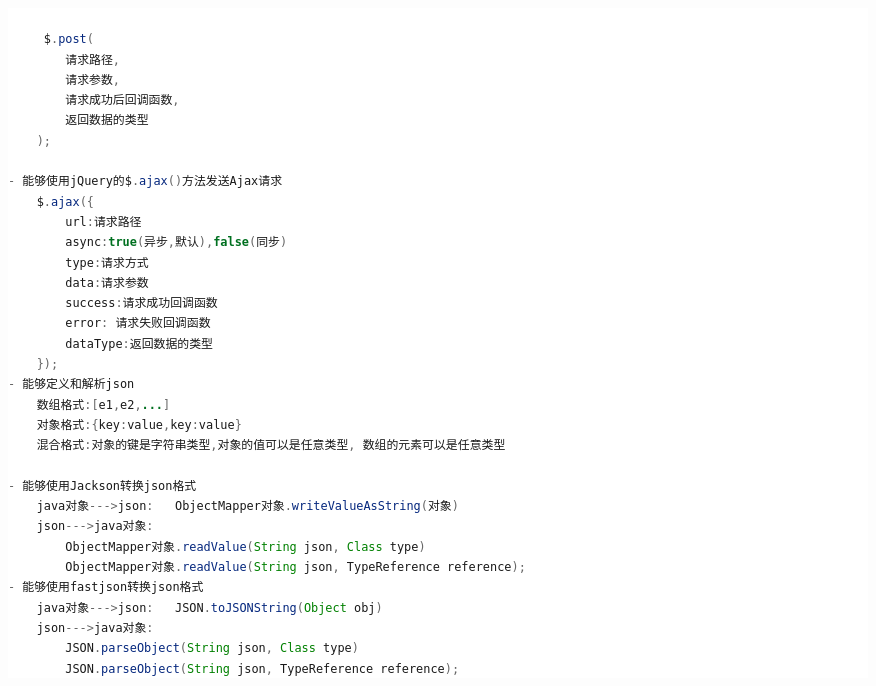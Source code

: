 ```java

	 $.post(
    	请求路径,
        请求参数,
        请求成功后回调函数,
        返回数据的类型
    );

- 能够使用jQuery的$.ajax()方法发送Ajax请求
    $.ajax({
        url:请求路径
        async:true(异步,默认),false(同步)
        type:请求方式
        data:请求参数
        success:请求成功回调函数
        error: 请求失败回调函数
        dataType:返回数据的类型
    });
- 能够定义和解析json
    数组格式:[e1,e2,...]
	对象格式:{key:value,key:value}
	混合格式:对象的键是字符串类型,对象的值可以是任意类型, 数组的元素可以是任意类型
        
- 能够使用Jackson转换json格式
    java对象--->json:   ObjectMapper对象.writeValueAsString(对象)
    json--->java对象:  
		ObjectMapper对象.readValue(String json, Class type)
        ObjectMapper对象.readValue(String json, TypeReference reference);
- 能够使用fastjson转换json格式
	java对象--->json:   JSON.toJSONString(Object obj)	    
    json--->java对象:  
		JSON.parseObject(String json, Class type)
        JSON.parseObject(String json, TypeReference reference);
```

